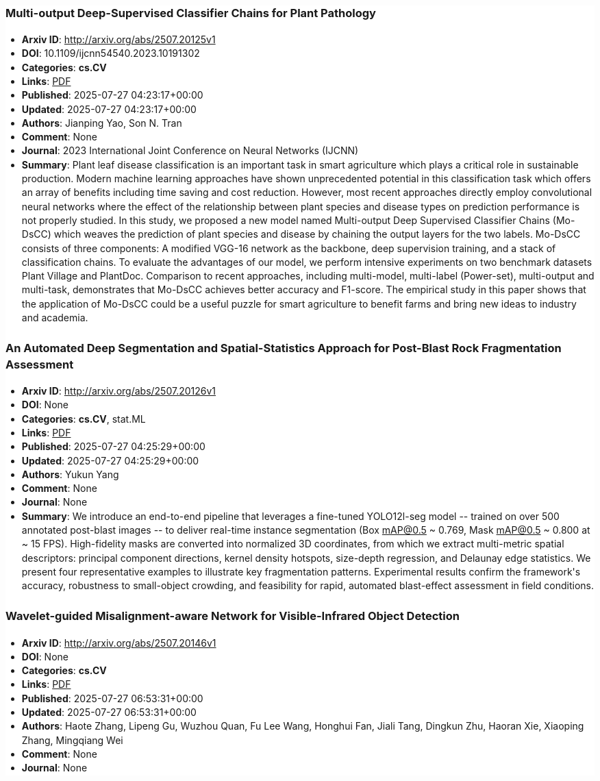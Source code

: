 

### Multi-output Deep-Supervised Classifier Chains for Plant Pathology
- **Arxiv ID**: http://arxiv.org/abs/2507.20125v1
- **DOI**: 10.1109/ijcnn54540.2023.10191302
- **Categories**: **cs.CV**
- **Links**: [PDF](http://arxiv.org/pdf/2507.20125v1)
- **Published**: 2025-07-27 04:23:17+00:00
- **Updated**: 2025-07-27 04:23:17+00:00
- **Authors**: Jianping Yao, Son N. Tran
- **Comment**: None
- **Journal**: 2023 International Joint Conference on Neural Networks (IJCNN)
- **Summary**: Plant leaf disease classification is an important task in smart agriculture which plays a critical role in sustainable production. Modern machine learning approaches have shown unprecedented potential in this classification task which offers an array of benefits including time saving and cost reduction. However, most recent approaches directly employ convolutional neural networks where the effect of the relationship between plant species and disease types on prediction performance is not properly studied. In this study, we proposed a new model named Multi-output Deep Supervised Classifier Chains (Mo-DsCC) which weaves the prediction of plant species and disease by chaining the output layers for the two labels. Mo-DsCC consists of three components: A modified VGG-16 network as the backbone, deep supervision training, and a stack of classification chains. To evaluate the advantages of our model, we perform intensive experiments on two benchmark datasets Plant Village and PlantDoc. Comparison to recent approaches, including multi-model, multi-label (Power-set), multi-output and multi-task, demonstrates that Mo-DsCC achieves better accuracy and F1-score. The empirical study in this paper shows that the application of Mo-DsCC could be a useful puzzle for smart agriculture to benefit farms and bring new ideas to industry and academia.



### An Automated Deep Segmentation and Spatial-Statistics Approach for Post-Blast Rock Fragmentation Assessment
- **Arxiv ID**: http://arxiv.org/abs/2507.20126v1
- **DOI**: None
- **Categories**: **cs.CV**, stat.ML
- **Links**: [PDF](http://arxiv.org/pdf/2507.20126v1)
- **Published**: 2025-07-27 04:25:29+00:00
- **Updated**: 2025-07-27 04:25:29+00:00
- **Authors**: Yukun Yang
- **Comment**: None
- **Journal**: None
- **Summary**: We introduce an end-to-end pipeline that leverages a fine-tuned YOLO12l-seg model -- trained on over 500 annotated post-blast images -- to deliver real-time instance segmentation (Box mAP@0.5 ~ 0.769, Mask mAP@0.5 ~ 0.800 at ~ 15 FPS). High-fidelity masks are converted into normalized 3D coordinates, from which we extract multi-metric spatial descriptors: principal component directions, kernel density hotspots, size-depth regression, and Delaunay edge statistics. We present four representative examples to illustrate key fragmentation patterns. Experimental results confirm the framework's accuracy, robustness to small-object crowding, and feasibility for rapid, automated blast-effect assessment in field conditions.



### Wavelet-guided Misalignment-aware Network for Visible-Infrared Object Detection
- **Arxiv ID**: http://arxiv.org/abs/2507.20146v1
- **DOI**: None
- **Categories**: **cs.CV**
- **Links**: [PDF](http://arxiv.org/pdf/2507.20146v1)
- **Published**: 2025-07-27 06:53:31+00:00
- **Updated**: 2025-07-27 06:53:31+00:00
- **Authors**: Haote Zhang, Lipeng Gu, Wuzhou Quan, Fu Lee Wang, Honghui Fan, Jiali Tang, Dingkun Zhu, Haoran Xie, Xiaoping Zhang, Mingqiang Wei
- **Comment**: None
- **Journal**: None